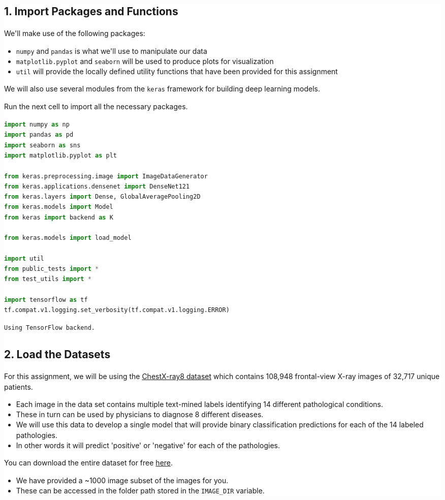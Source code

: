 <a name='1'></a>
## 1. Import Packages and Functions

We'll make use of the following packages:
- `numpy` and `pandas` is what we'll use to manipulate our data
- `matplotlib.pyplot` and `seaborn` will be used to produce plots for visualization
- `util` will provide the locally defined utility functions that have been provided for this assignment

We will also use several modules from the `keras` framework for building deep learning models.

Run the next cell to import all the necessary packages.


```python
import numpy as np
import pandas as pd
import seaborn as sns
import matplotlib.pyplot as plt

from keras.preprocessing.image import ImageDataGenerator
from keras.applications.densenet import DenseNet121
from keras.layers import Dense, GlobalAveragePooling2D
from keras.models import Model
from keras import backend as K

from keras.models import load_model

import util
from public_tests import *
from test_utils import *

import tensorflow as tf
tf.compat.v1.logging.set_verbosity(tf.compat.v1.logging.ERROR)
```

    Using TensorFlow backend.


<a name='2'></a>
## 2. Load the Datasets

For this assignment, we will be using the [ChestX-ray8 dataset](https://arxiv.org/abs/1705.02315) which contains 108,948 frontal-view X-ray images of 32,717 unique patients. 
- Each image in the data set contains multiple text-mined labels identifying 14 different pathological conditions. 
- These in turn can be used by physicians to diagnose 8 different diseases. 
- We will use this data to develop a single model that will provide binary classification predictions for each of the 14 labeled pathologies. 
- In other words it will predict 'positive' or 'negative' for each of the pathologies.
 
You can download the entire dataset for free [here](https://nihcc.app.box.com/v/ChestXray-NIHCC). 
- We have provided a ~1000 image subset of the images for you.
- These can be accessed in the folder path stored in the `IMAGE_DIR` variable.
